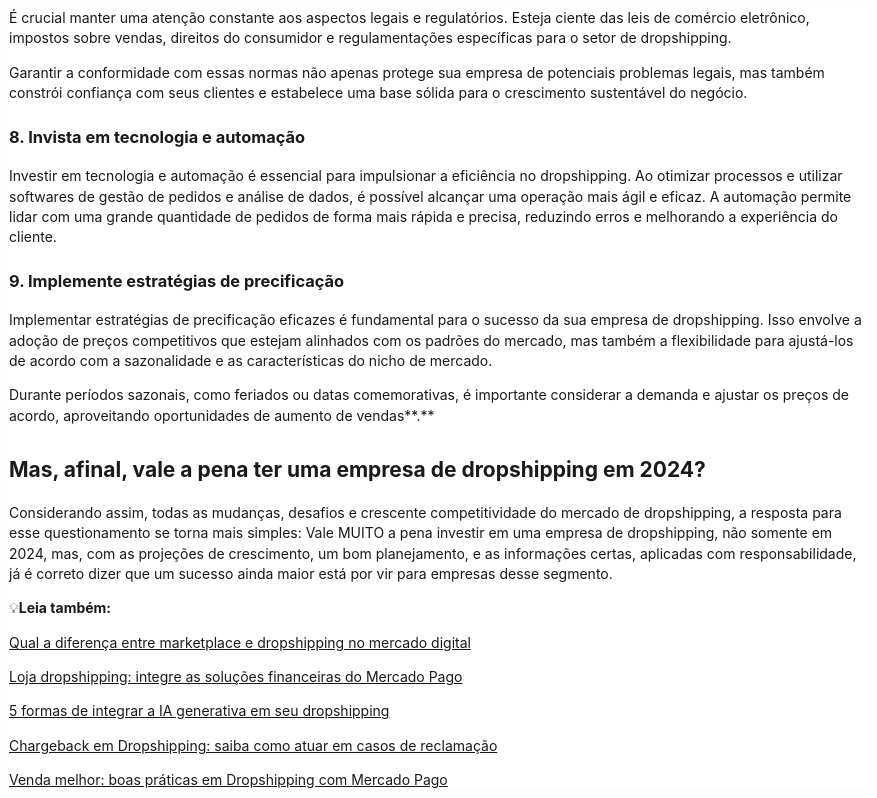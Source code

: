 É crucial manter uma atenção constante aos aspectos legais e regulatórios. Esteja ciente das leis de comércio eletrônico, impostos sobre vendas, direitos do consumidor e regulamentações específicas para o setor de dropshipping.

Garantir a conformidade com essas normas não apenas protege sua empresa de potenciais problemas legais, mas também constrói confiança com seus clientes e estabelece uma base sólida para o crescimento sustentável do negócio.

### **8. Invista em tecnologia e automação**

Investir em tecnologia e automação é essencial para impulsionar a eficiência no dropshipping. Ao otimizar processos e utilizar softwares de gestão de pedidos e análise de dados, é possível alcançar uma operação mais ágil e eficaz. A automação permite lidar com uma grande quantidade de pedidos de forma mais rápida e precisa, reduzindo erros e melhorando a experiência do cliente.

### **9. Implemente estratégias de precificação**

Implementar estratégias de precificação eficazes é fundamental para o sucesso da sua empresa de dropshipping. Isso envolve a adoção de preços competitivos que estejam alinhados com os padrões do mercado, mas também a flexibilidade para ajustá-los de acordo com a sazonalidade e as características do nicho de mercado.

Durante períodos sazonais, como feriados ou datas comemorativas, é importante considerar a demanda e ajustar os preços de acordo, aproveitando oportunidades de aumento de vendas**.**

## **Mas, afinal, vale a pena ter uma empresa de dropshipping em 2024?**

Considerando assim, todas as mudanças, desafios e crescente competitividade do mercado de dropshipping, a resposta para esse questionamento se torna mais simples: Vale MUITO a pena investir em uma empresa de dropshipping, não somente em 2024, mas, com as projeções de crescimento, um bom planejamento, e as informações certas, aplicadas com responsabilidade, já é correto dizer que um sucesso ainda maior está por vir para empresas desse segmento.

💡**Leia também:**

[Qual a diferença entre marketplace e dropshipping no mercado digital](https://meubolso.mercadopago.com.br/qual-a-diferen%C3%A7a-entre-marketplace-e-dropshipping-no-mercado-digital)

[Loja dropshipping: integre as soluções financeiras do Mercado Pago](https://meubolso.mercadopago.com.br/pt-br/solucoes-mercado-pago-em-loja-dropshipping)

[5 formas de integrar a IA generativa em seu dropshipping](https://meubolso.mercadopago.com.br/ia-generativa-no-dropshipping-do-futuro)

[Chargeback em Dropshipping: saiba como atuar em casos de reclamação](https://meubolso.mercadopago.com.br/dropshipping-saiba-como-atuar-em-casos-de-reclamacoes-e-chargebacks)

[Venda melhor: boas práticas em Dropshipping com Mercado Pago](https://meubolso.mercadopago.com.br/venda-melhor-boas-praticas-em-dropshipping-com-mercado-pago)